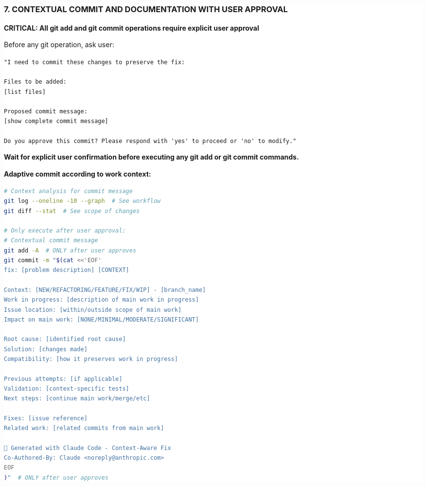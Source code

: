 ### 7. CONTEXTUAL COMMIT AND DOCUMENTATION WITH USER APPROVAL

**CRITICAL: All git add and git commit operations require explicit user approval**

Before any git operation, ask user:
```
"I need to commit these changes to preserve the fix:

Files to be added:
[list files]

Proposed commit message:
[show complete commit message]

Do you approve this commit? Please respond with 'yes' to proceed or 'no' to modify."
```

**Wait for explicit user confirmation before executing any git add or git commit commands.**

**Adaptive commit according to work context:**

```bash
# Context analysis for commit message
git log --oneline -10 --graph  # See workflow
git diff --stat  # See scope of changes

# Only execute after user approval:
# Contextual commit message
git add -A  # ONLY after user approves
git commit -m "$(cat <<'EOF'
fix: [problem description] [CONTEXT]

Context: [NEW/REFACTORING/FEATURE/FIX/WIP] - [branch_name]
Work in progress: [description of main work in progress]
Issue location: [within/outside scope of main work]
Impact on main work: [NONE/MINIMAL/MODERATE/SIGNIFICANT]

Root cause: [identified root cause]
Solution: [changes made]
Compatibility: [how it preserves work in progress]

Previous attempts: [if applicable]
Validation: [context-specific tests]
Next steps: [continue main work/merge/etc]

Fixes: [issue reference]
Related work: [related commits from main work]

🤖 Generated with Claude Code - Context-Aware Fix
Co-Authored-By: Claude <noreply@anthropic.com>
EOF
)"  # ONLY after user approves
```
